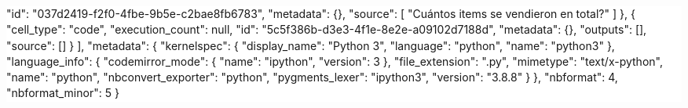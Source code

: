    "id": "037d2419-f2f0-4fbe-9b5e-c2bae8fb6783",
   "metadata": {},
   "source": [
    "Cuántos items se vendieron en total?"
   ]
  },
  {
   "cell_type": "code",
   "execution_count": null,
   "id": "5c5f386b-d3e3-4f1e-8e2e-a09102d7188d",
   "metadata": {},
   "outputs": [],
   "source": []
  }
 ],
 "metadata": {
  "kernelspec": {
   "display_name": "Python 3",
   "language": "python",
   "name": "python3"
  },
  "language_info": {
   "codemirror_mode": {
    "name": "ipython",
    "version": 3
   },
   "file_extension": ".py",
   "mimetype": "text/x-python",
   "name": "python",
   "nbconvert_exporter": "python",
   "pygments_lexer": "ipython3",
   "version": "3.8.8"
  }
 },
 "nbformat": 4,
 "nbformat_minor": 5
}

